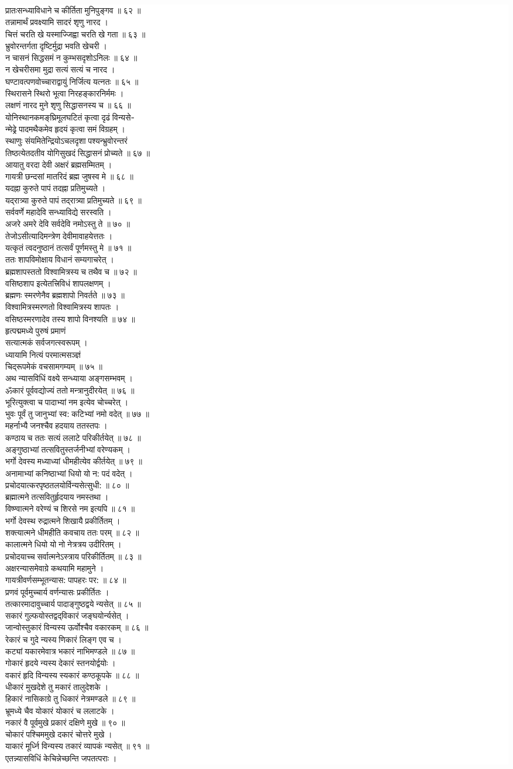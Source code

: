 प्रातःसन्ध्याविधाने च कीर्तिता मुनिपुङ्‌गव ॥ ६२ ॥  
तन्नामार्थं प्रवक्ष्यामि सादरं शृणु नारद ।  
चित्तं चरति खे यस्माज्जिह्वा चरति खे गता ॥ ६३ ॥  
भ्रुवोरन्तर्गता दृष्टिर्मुद्रा भवति खेचरी ।  
न चासनं सिद्धसमं न कुम्भसदृशोऽनिलः ॥ ६४ ॥  
न खेचरीसमा मुद्रा सत्यं सत्यं च नारद ।  
घण्टावत्पणवोच्चाराद्वायुं निर्जित्य यत्नतः ॥ ६५ ॥  
स्थिरासने स्थिरो भूत्वा निरहङ्‌कारनिर्ममः ।  
लक्षणं नारद मुने शृणु सिद्धासनस्य च ॥ ६६ ॥  
योनिस्थानकमङ्‌घ्रिमूलघटितं कृत्वा दृढं विन्यसे-  
न्मेढ्रे पादमथैकमेव हृदयं कृत्वा समं विग्रहम् ।  
स्थाणुः संयमितेन्द्रियोऽचलदृशा पश्यन्भ्रुवोरन्तरं  
तिष्ठत्येतदतीव योगिसुखदं सिद्धासनं प्रोच्यते ॥ ६७ ॥  
आयातु वरदा देवी अक्षरं ब्रह्मसम्मितम् ।  
गायत्री छन्दसां मातरिदं ब्रह्म जुषस्व मे ॥ ६८ ॥  
यदह्ना कुरुते पापं तदह्ना प्रतिमुच्यते ।  
यद्‌रात्र्या कुरुते पापं तद्‌रात्र्या प्रतिमुच्यते ॥ ६९ ॥  
सर्ववर्णे महादेवि सन्ध्याविद्ये सरस्वति ।  
अजरे अमरे देवि सर्वदेवि नमोऽस्तु ते ॥ ७० ॥  
तेजोऽसीत्यादिमन्त्रेण देवीमावाहयेत्ततः ।  
यत्कृतं त्वदनुष्ठानं तत्सर्वं पूर्णमस्तु मे ॥ ७१ ॥  
ततः शापविमोक्षाय विधानं सम्यगाचरेत् ।  
ब्रह्मशापस्ततो विश्वामित्रस्य च तथैव च ॥ ७२ ॥  
वसिष्ठशाप इत्येतत्त्रिविधं शापलक्षणम् ।  
ब्रह्मणः स्मरणेनैव ब्रह्मशापो निवर्तते ॥ ७३ ॥  
विश्वामित्रस्मरणतो विश्वामित्रस्य शापतः ।  
वसिष्ठस्मरणादेव तस्य शापो विनश्यति ॥ ७४ ॥  
हृत्पद्ममध्ये पुरुषं प्रमाणं  
सत्यात्मकं सर्वजगत्स्वरूपम् ।  
ध्यायामि नित्यं परमात्मसञ्ज्ञं  
चिद्‌रूपमेकं वचसामगम्यम् ॥ ७५ ॥  
अथ न्यासविधिं वक्ष्ये सन्ध्याया अङ्‌गसम्भवम् ।  
ॐकारं पूर्ववद्योज्यं ततो मन्त्रानुदीरयेत् ॥ ७६ ॥  
भूरित्युक्त्वा च पादाभ्यां नम इत्येव चोच्चरेत् ।  
भुवः पूर्वं तु जानुभ्यां स्व: कटिभ्यां नमो वदेत् ॥ ७७ ॥  
महर्नाभ्यै जनश्चैव हदयाय ततस्तपः ।  
कण्ठाय च ततः सत्यं ललाटे परिकीर्तयेत् ॥ ७८ ॥  
अङ्‌गुष्ठाभ्यां तत्सवितुस्तर्जनीभ्यां वरेण्यकम् ।  
भर्गो देवस्य मध्याध्यां धीमहीत्येव कीर्तयेत् ॥ ७९ ॥  
अनामाभ्यां कनिष्ठाभ्यां धियो यो न: पदं वदेत् ।  
प्रचोदयात्करपृष्ठतलयोर्विन्यसेत्सुधी: ॥ ८० ॥  
ब्रह्मात्मने तत्सवितुर्हृदयाय नमस्तथा ।  
विष्ण्वात्मने वरेण्यं च शिरसे नम इत्यपि ॥ ८१ ॥  
भर्गो देवस्थ रुद्रात्मने शिखायै प्रकीर्तितम् ।  
शक्त्यात्मने धीमहीति कवचाय ततः परम् ॥ ८२ ॥  
कालात्मने धियो यो नो नेत्रत्रय उदीरितम् ।  
प्रचोदयाच्च सर्वात्मनेऽस्त्राय परिकीर्तितम् ॥ ८३ ॥  
अक्षरन्यासमेवाग्रे कथयामि महामुने ।  
गायत्रीवर्णसम्भूतन्यास: पापहरः पर: ॥ ८४ ॥  
प्रणवं पूर्वमुच्चार्य वर्णन्यासः प्रकीर्तितः ।  
तत्कारमादावुच्चार्य पादाङ्‌गुष्ठद्वये न्यसेत् ॥ ८५ ॥  
सकारं गुल्फयोस्तद्वद्‌विकारं जङ्‌घयोर्न्यसेत् ।  
जान्वोस्तुकारं विन्यस्य ऊर्वोश्चैव वकारकम् ॥ ८६ ॥  
रेकारं च गुदे न्यस्य णिकारं लिङ्‌ग एव च ।  
कट्यां यकारमेवात्र भकारं नाभिमण्डले ॥ ८७ ॥  
गोकारं हृदये न्यस्य देकारं स्तनयोर्द्वयोः ।  
वकारं हृदि विन्यस्य स्यकारं कण्ठकूपके ॥ ८८ ॥  
धीकारं मुखदेशे तु मकारं तालुदेशके ।  
हिकारं नासिकाग्रे तु धिकारं नेत्रमण्डले ॥ ८९ ॥  
भ्रूमध्ये चैव योकारं योकारं च ललाटके ।  
नकारं वै पूर्वमुखे प्रकारं दक्षिणे मुखे ॥ ९० ॥  
चोकारं पश्चिममुखे दकारं चोत्तरे मुखे ।  
याकारं मूर्ध्नि विन्यस्य तकारं व्यापकं न्यसेत् ॥ ९१ ॥  
एतन्न्यासविधिं केचिन्नेच्छन्ति जपतत्पराः ।  